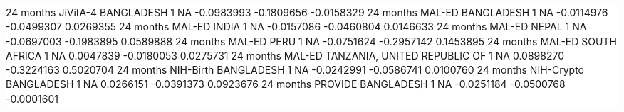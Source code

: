 24 months   JiVitA-4     BANGLADESH                     1                    NA                -0.0983993   -0.1809656   -0.0158329
24 months   MAL-ED       BANGLADESH                     1                    NA                -0.0114976   -0.0499307    0.0269355
24 months   MAL-ED       INDIA                          1                    NA                -0.0157086   -0.0460804    0.0146633
24 months   MAL-ED       NEPAL                          1                    NA                -0.0697003   -0.1983895    0.0589888
24 months   MAL-ED       PERU                           1                    NA                -0.0751624   -0.2957142    0.1453895
24 months   MAL-ED       SOUTH AFRICA                   1                    NA                 0.0047839   -0.0180053    0.0275731
24 months   MAL-ED       TANZANIA, UNITED REPUBLIC OF   1                    NA                 0.0898270   -0.3224163    0.5020704
24 months   NIH-Birth    BANGLADESH                     1                    NA                -0.0242991   -0.0586741    0.0100760
24 months   NIH-Crypto   BANGLADESH                     1                    NA                 0.0266151   -0.0391373    0.0923676
24 months   PROVIDE      BANGLADESH                     1                    NA                -0.0251184   -0.0500768   -0.0001601
